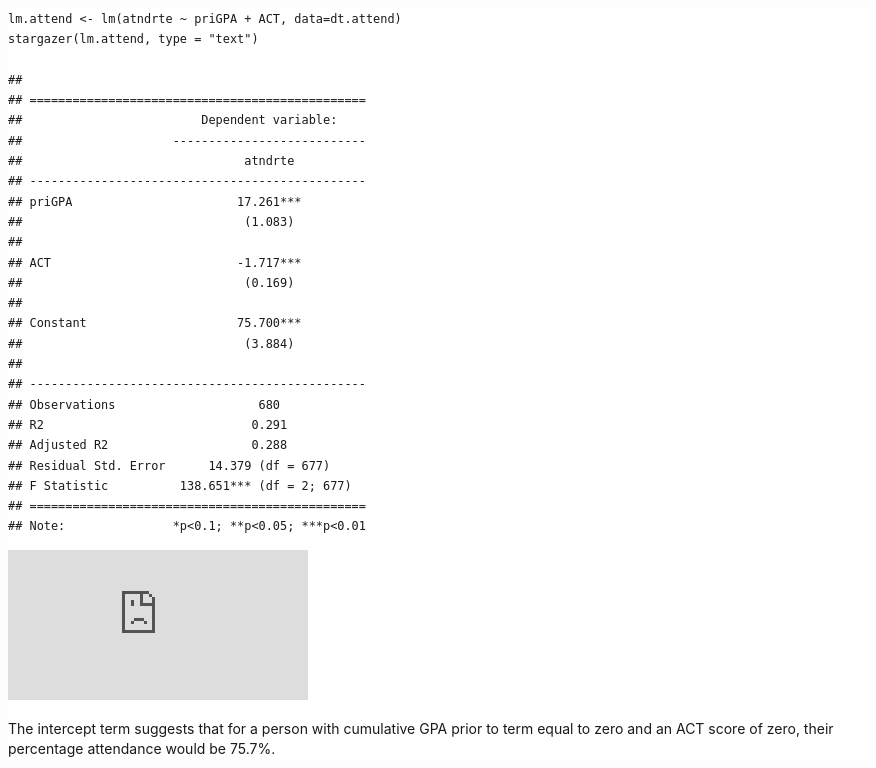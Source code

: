     lm.attend <- lm(atndrte ~ priGPA + ACT, data=dt.attend)
    stargazer(lm.attend, type = "text")

    ## 
    ## ===============================================
    ##                         Dependent variable:    
    ##                     ---------------------------
    ##                               atndrte          
    ## -----------------------------------------------
    ## priGPA                       17.261***         
    ##                               (1.083)          
    ##                                                
    ## ACT                          -1.717***         
    ##                               (0.169)          
    ##                                                
    ## Constant                     75.700***         
    ##                               (3.884)          
    ##                                                
    ## -----------------------------------------------
    ## Observations                    680            
    ## R2                             0.291           
    ## Adjusted R2                    0.288           
    ## Residual Std. Error      14.379 (df = 677)     
    ## F Statistic          138.651*** (df = 2; 677)  
    ## ===============================================
    ## Note:               *p<0.1; **p<0.05; ***p<0.01

![equation](https://latex.codecogs.com/gif.latex?atndrte%20%3D%2075.700%20+%2017.261priGPA%20-1.717ACT)

The intercept term suggests that for a person with cumulative GPA prior
to term equal to zero and an ACT score of zero, their percentage
attendance would be 75.7%.
